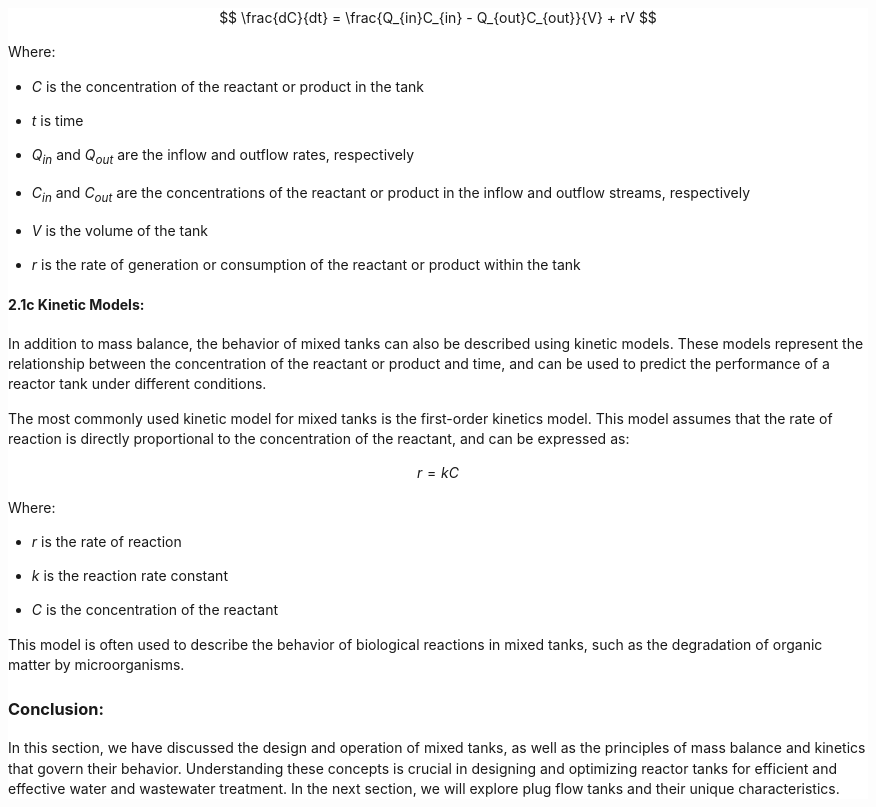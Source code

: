 

$$
\frac{dC}{dt} = \frac{Q_{in}C_{in} - Q_{out}C_{out}}{V} + rV
$$



Where:

- $C$ is the concentration of the reactant or product in the tank

- $t$ is time

- $Q_{in}$ and $Q_{out}$ are the inflow and outflow rates, respectively

- $C_{in}$ and $C_{out}$ are the concentrations of the reactant or product in the inflow and outflow streams, respectively

- $V$ is the volume of the tank

- $r$ is the rate of generation or consumption of the reactant or product within the tank



#### 2.1c Kinetic Models:



In addition to mass balance, the behavior of mixed tanks can also be described using kinetic models. These models represent the relationship between the concentration of the reactant or product and time, and can be used to predict the performance of a reactor tank under different conditions.



The most commonly used kinetic model for mixed tanks is the first-order kinetics model. This model assumes that the rate of reaction is directly proportional to the concentration of the reactant, and can be expressed as:



$$
r = kC
$$



Where:

- $r$ is the rate of reaction

- $k$ is the reaction rate constant

- $C$ is the concentration of the reactant



This model is often used to describe the behavior of biological reactions in mixed tanks, such as the degradation of organic matter by microorganisms.



### Conclusion:



In this section, we have discussed the design and operation of mixed tanks, as well as the principles of mass balance and kinetics that govern their behavior. Understanding these concepts is crucial in designing and optimizing reactor tanks for efficient and effective water and wastewater treatment. In the next section, we will explore plug flow tanks and their unique characteristics.
